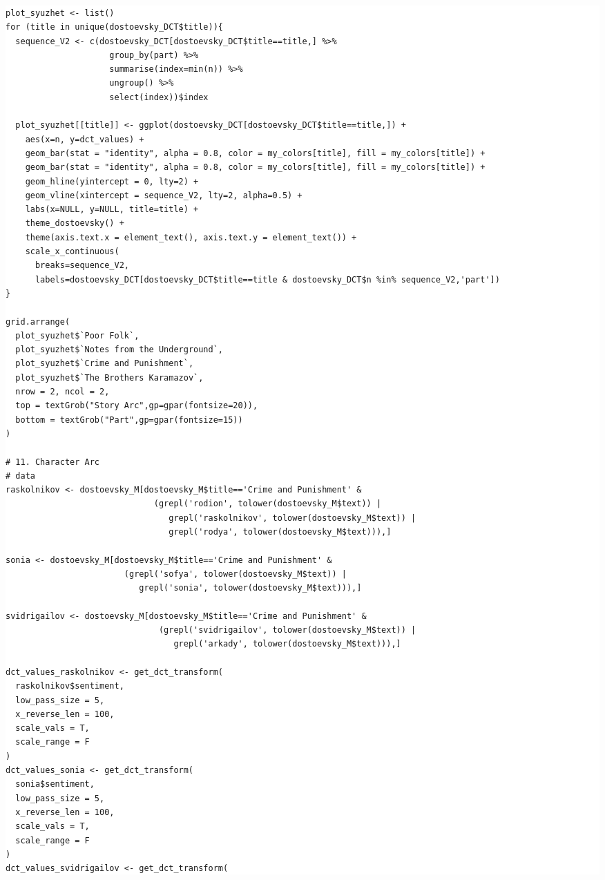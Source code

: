 ```
plot_syuzhet <- list()
for (title in unique(dostoevsky_DCT$title)){
  sequence_V2 <- c(dostoevsky_DCT[dostoevsky_DCT$title==title,] %>%
                     group_by(part) %>%
                     summarise(index=min(n)) %>%
                     ungroup() %>%
                     select(index))$index
  
  plot_syuzhet[[title]] <- ggplot(dostoevsky_DCT[dostoevsky_DCT$title==title,]) +
    aes(x=n, y=dct_values) +
    geom_bar(stat = "identity", alpha = 0.8, color = my_colors[title], fill = my_colors[title]) +
    geom_bar(stat = "identity", alpha = 0.8, color = my_colors[title], fill = my_colors[title]) +
    geom_hline(yintercept = 0, lty=2) +
    geom_vline(xintercept = sequence_V2, lty=2, alpha=0.5) +
    labs(x=NULL, y=NULL, title=title) +
    theme_dostoevsky() +
    theme(axis.text.x = element_text(), axis.text.y = element_text()) +
    scale_x_continuous(
      breaks=sequence_V2,
      labels=dostoevsky_DCT[dostoevsky_DCT$title==title & dostoevsky_DCT$n %in% sequence_V2,'part'])
}

grid.arrange(
  plot_syuzhet$`Poor Folk`, 
  plot_syuzhet$`Notes from the Underground`, 
  plot_syuzhet$`Crime and Punishment`, 
  plot_syuzhet$`The Brothers Karamazov`,
  nrow = 2, ncol = 2, 
  top = textGrob("Story Arc",gp=gpar(fontsize=20)),
  bottom = textGrob("Part",gp=gpar(fontsize=15))
)

# 11. Character Arc
# data
raskolnikov <- dostoevsky_M[dostoevsky_M$title=='Crime and Punishment' & 
                              (grepl('rodion', tolower(dostoevsky_M$text)) |
                                 grepl('raskolnikov', tolower(dostoevsky_M$text)) |
                                 grepl('rodya', tolower(dostoevsky_M$text))),]

sonia <- dostoevsky_M[dostoevsky_M$title=='Crime and Punishment' & 
                        (grepl('sofya', tolower(dostoevsky_M$text)) |
                           grepl('sonia', tolower(dostoevsky_M$text))),]

svidrigailov <- dostoevsky_M[dostoevsky_M$title=='Crime and Punishment' & 
                               (grepl('svidrigailov', tolower(dostoevsky_M$text)) |
                                  grepl('arkady', tolower(dostoevsky_M$text))),]

dct_values_raskolnikov <- get_dct_transform(
  raskolnikov$sentiment,
  low_pass_size = 5,
  x_reverse_len = 100,
  scale_vals = T,
  scale_range = F
)
dct_values_sonia <- get_dct_transform(
  sonia$sentiment,
  low_pass_size = 5,
  x_reverse_len = 100,
  scale_vals = T,
  scale_range = F
)
dct_values_svidrigailov <- get_dct_transform(
```